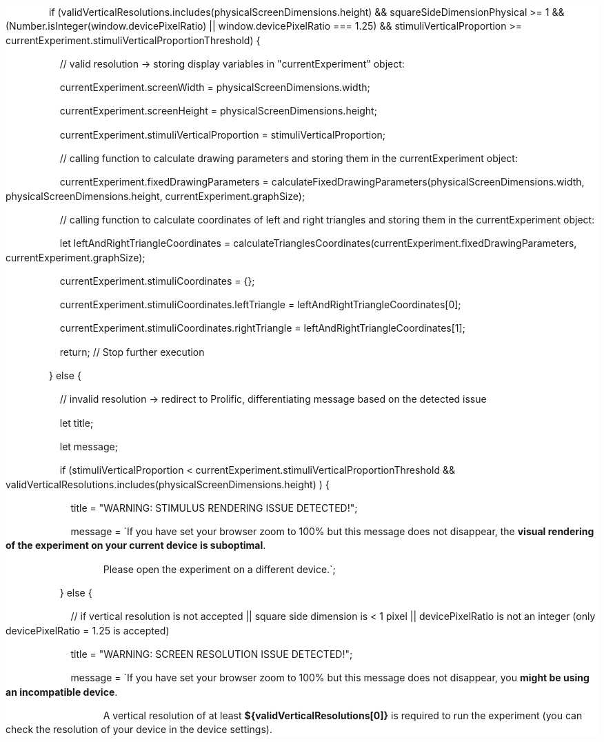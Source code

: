                 if (validVerticalResolutions.includes(physicalScreenDimensions.height) && squareSideDimensionPhysical >= 1 && (Number.isInteger(window.devicePixelRatio) || window.devicePixelRatio === 1.25) && stimuliVerticalProportion >= currentExperiment.stimuliVerticalProportionThreshold) {

                    // valid resolution -> storing display variables in "currentExperiment" object:

                    currentExperiment.screenWidth = physicalScreenDimensions.width;

                    currentExperiment.screenHeight = physicalScreenDimensions.height;

                    currentExperiment.stimuliVerticalProportion = stimuliVerticalProportion;

  

                    // calling function to calculate drawing parameters and storing them in the currentExperiment object:

                    currentExperiment.fixedDrawingParameters = calculateFixedDrawingParameters(physicalScreenDimensions.width, physicalScreenDimensions.height, currentExperiment.graphSize);

                    // calling function to calculate coordinates of left and right triangles and storing them in the currentExperiment object:

                    let leftAndRightTriangleCoordinates = calculateTrianglesCoordinates(currentExperiment.fixedDrawingParameters, currentExperiment.graphSize);

                    currentExperiment.stimuliCoordinates = {};

                    currentExperiment.stimuliCoordinates.leftTriangle = leftAndRightTriangleCoordinates[0];

                    currentExperiment.stimuliCoordinates.rightTriangle = leftAndRightTriangleCoordinates[1];  

                    return; // Stop further execution

                } else {

                    // invalid resolution -> redirect to Prolific, differentiating message based on the detected issue

                    let title;

                    let message;

                    if (stimuliVerticalProportion < currentExperiment.stimuliVerticalProportionThreshold && validVerticalResolutions.includes(physicalScreenDimensions.height) ) {

                        title = "WARNING: STIMULUS RENDERING ISSUE DETECTED!";

                        message = `If you have set your browser zoom to 100% but this message does not disappear, the <b>visual rendering of the experiment on your current device is suboptimal</b>.

                                    Please open the experiment on a different device.`;

                    } else {

                        // if vertical resolution is not accepted || square side dimension is < 1 pixel || devicePixelRatio is not an integer (only devicePixelRatio = 1.25 is accepted)

                        title = "WARNING: SCREEN RESOLUTION ISSUE DETECTED!";

                        message = `If you have set your browser zoom to 100% but this message does not disappear, you <b>might be using an incompatible device</b>.

                                    A vertical resolution of at least <b>${validVerticalResolutions[0]}</b> is required to run the experiment (you can check the resolution of your device in the device settings).

